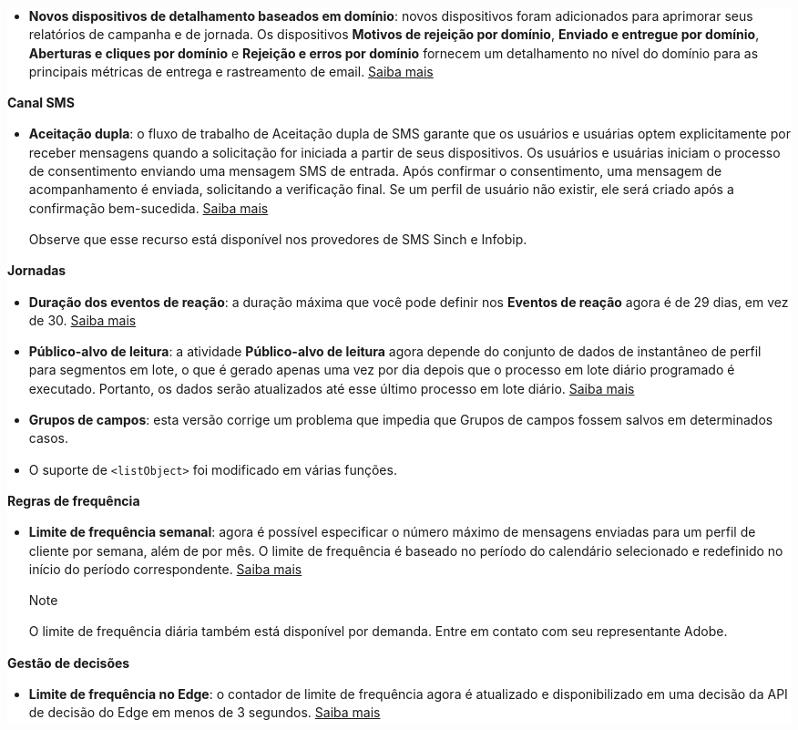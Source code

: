 * **Novos dispositivos de detalhamento baseados em domínio**: novos dispositivos foram adicionados para aprimorar seus relatórios de campanha e de jornada. Os dispositivos **Motivos de rejeição por domínio**, **Enviado e entregue por domínio**, **Aberturas e cliques por domínio** e **Rejeição e erros por domínio** fornecem um detalhamento no nível do domínio para as principais métricas de entrega e rastreamento de email. [Saiba mais](../reports/channel-report-cja.md)

**Canal SMS**

* **Aceitação dupla**: o fluxo de trabalho de Aceitação dupla de SMS garante que os usuários e usuárias optem explicitamente por receber mensagens quando a solicitação for iniciada a partir de seus dispositivos. Os usuários e usuárias iniciam o processo de consentimento enviando uma mensagem SMS de entrada. Após confirmar o consentimento, uma mensagem de acompanhamento é enviada, solicitando a verificação final. Se um perfil de usuário não existir, ele será criado após a confirmação bem-sucedida. [Saiba mais](../sms/sms-configuration.md)

  Observe que esse recurso está disponível nos provedores de SMS Sinch e Infobip.

**Jornadas**

* **Duração dos eventos de reação**: a duração máxima que você pode definir nos **Eventos de reação** agora é de 29 dias, em vez de 30. [Saiba mais](../building-journeys/reaction-events.md)



* **Público-alvo de leitura**: a atividade **Público-alvo de leitura** agora depende do conjunto de dados de instantâneo de perfil para segmentos em lote, o que é gerado apenas uma vez por dia depois que o processo em lote diário programado é executado. Portanto, os dados serão atualizados até esse último processo em lote diário. [Saiba mais](../building-journeys/read-audience.md)

* **Grupos de campos**: esta versão corrige um problema que impedia que Grupos de campos fossem salvos em determinados casos.

* O suporte de `<listObject>` foi modificado em várias funções.

**Regras de frequência**

* **Limite de frequência semanal**: agora é possível especificar o número máximo de mensagens enviadas para um perfil de cliente por semana, além de por mês. O limite de frequência é baseado no período do calendário selecionado e redefinido no início do período correspondente. [Saiba mais](../conflict-prioritization/rule-sets.md)

  >[!NOTE]
  >
  >O limite de frequência diária também está disponível por demanda. Entre em contato com seu representante Adobe. 

**Gestão de decisões**

* **Limite de frequência no Edge**: o contador de limite de frequência agora é atualizado e disponibilizado em uma decisão da API de decisão do Edge em menos de 3 segundos. [Saiba mais](../offers/api-reference/offer-delivery-api/start-offer-delivery-apis.md)
